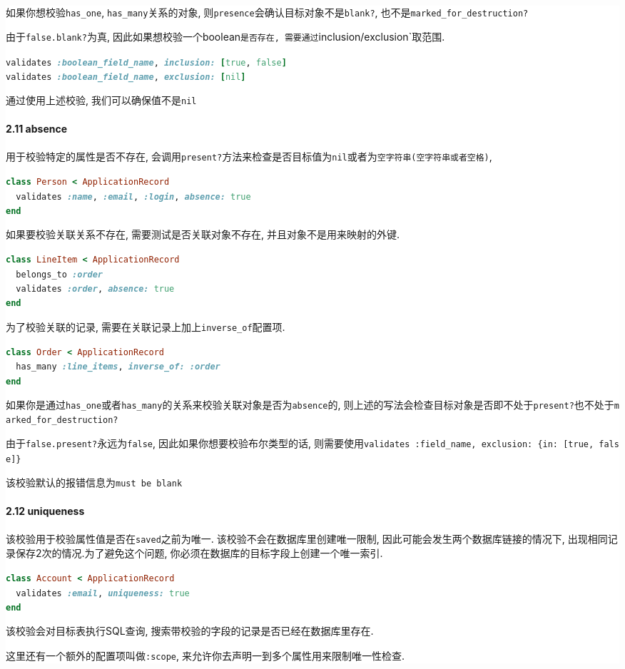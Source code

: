 如果你想校验`has_one`, `has_many`关系的对象, 则`presence`会确认目标对象不是`blank?`, 也不是`marked_for_destruction?`

由于`false.blank?`为真, 因此如果想校验一个boolean`是否存在, 需要通过`inclusion/exclusion`取范围.

```ruby
validates :boolean_field_name, inclusion: [true, false]
validates :boolean_field_name, exclusion: [nil]
```

通过使用上述校验, 我们可以确保值不是`nil`

#### 2.11 absence

用于校验特定的属性是否不存在, 会调用`present?`方法来检查是否目标值为`nil`或者为`空字符串(空字符串或者空格)`, 

```ruby
class Person < ApplicationRecord
  validates :name, :email, :login, absence: true
end
```

如果要校验关联关系不存在, 需要测试是否关联对象不存在, 并且对象不是用来映射的外键.

```ruby
class LineItem < ApplicationRecord
  belongs_to :order
  validates :order, absence: true
end
```

为了校验关联的记录, 需要在关联记录上加上`inverse_of`配置项.

```ruby
class Order < ApplicationRecord
  has_many :line_items, inverse_of: :order
end
```

如果你是通过`has_one`或者`has_many`的关系来校验关联对象是否为`absence`的, 则上述的写法会检查目标对象是否即不处于`present?`也不处于`marked_for_destruction?`

由于`false.present?`永远为`false`, 因此如果你想要校验布尔类型的话, 则需要使用`validates :field_name, exclusion: {in: [true, false]}`

该校验默认的报错信息为`must be blank`

#### 2.12 uniqueness

该校验用于校验属性值是否在`saved`之前为唯一. 该校验不会在数据库里创建唯一限制, 因此可能会发生两个数据库链接的情况下, 出现相同记录保存2次的情况.为了避免这个问题, 你必须在数据库的目标字段上创建一个唯一索引.

```ruby
class Account < ApplicationRecord
  validates :email, uniqueness: true
end
```

该校验会对目标表执行SQL查询, 搜索带校验的字段的记录是否已经在数据库里存在.

这里还有一个额外的配置项叫做`:scope`, 来允许你去声明一到多个属性用来限制唯一性检查.
